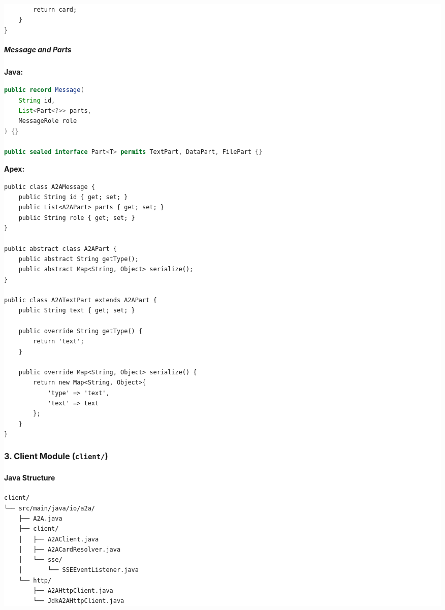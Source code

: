 ```apex
        return card;
    }
}
```

##### Message and Parts
**Java:**
```java
public record Message(
    String id,
    List<Part<?>> parts,
    MessageRole role
) {}

public sealed interface Part<T> permits TextPart, DataPart, FilePart {}
```

**Apex:**
```apex
public class A2AMessage {
    public String id { get; set; }
    public List<A2APart> parts { get; set; }
    public String role { get; set; }
}

public abstract class A2APart {
    public abstract String getType();
    public abstract Map<String, Object> serialize();
}

public class A2ATextPart extends A2APart {
    public String text { get; set; }
    
    public override String getType() {
        return 'text';
    }
    
    public override Map<String, Object> serialize() {
        return new Map<String, Object>{
            'type' => 'text',
            'text' => text
        };
    }
}
```

### 3. Client Module (`client/`)

#### Java Structure
```
client/
└── src/main/java/io/a2a/
    ├── A2A.java
    ├── client/
    │   ├── A2AClient.java
    │   ├── A2ACardResolver.java
    │   └── sse/
    │       └── SSEEventListener.java
    └── http/
        ├── A2AHttpClient.java
        └── JdkA2AHttpClient.java
```
